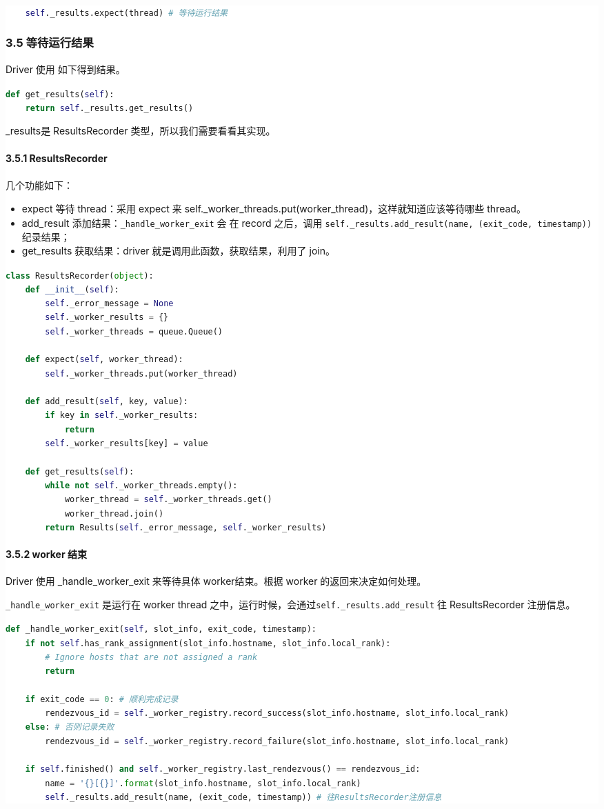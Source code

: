 ```python
    self._results.expect(thread) # 等待运行结果
```

### 3.5 等待运行结果

Driver 使用 如下得到结果。

```python
def get_results(self):
    return self._results.get_results()
```

_results是 ResultsRecorder 类型，所以我们需要看看其实现。

#### 3.5.1 ResultsRecorder

几个功能如下：

- expect 等待 thread：采用 expect 来 self._worker_threads.put(worker_thread)，这样就知道应该等待哪些 thread。
- add_result 添加结果：`_handle_worker_exit` 会 在 record 之后，调用 `self._results.add_result(name, (exit_code, timestamp))` 纪录结果；
- get_results 获取结果：driver 就是调用此函数，获取结果，利用了 join。

```python
class ResultsRecorder(object):
    def __init__(self):
        self._error_message = None
        self._worker_results = {}
        self._worker_threads = queue.Queue()

    def expect(self, worker_thread):
        self._worker_threads.put(worker_thread)

    def add_result(self, key, value):
        if key in self._worker_results:
            return
        self._worker_results[key] = value

    def get_results(self):
        while not self._worker_threads.empty():
            worker_thread = self._worker_threads.get()
            worker_thread.join()
        return Results(self._error_message, self._worker_results)
```

#### 3.5.2 worker 结束

Driver 使用 _handle_worker_exit 来等待具体 worker结束。根据 worker 的返回来决定如何处理。

`_handle_worker_exit` 是运行在 worker thread 之中，运行时候，会通过`self._results.add_result` 往 ResultsRecorder 注册信息。

```python
def _handle_worker_exit(self, slot_info, exit_code, timestamp):
    if not self.has_rank_assignment(slot_info.hostname, slot_info.local_rank):
        # Ignore hosts that are not assigned a rank
        return

    if exit_code == 0: # 顺利完成记录
        rendezvous_id = self._worker_registry.record_success(slot_info.hostname, slot_info.local_rank)
    else: # 否则记录失败
        rendezvous_id = self._worker_registry.record_failure(slot_info.hostname, slot_info.local_rank)

    if self.finished() and self._worker_registry.last_rendezvous() == rendezvous_id:
        name = '{}[{}]'.format(slot_info.hostname, slot_info.local_rank)
        self._results.add_result(name, (exit_code, timestamp)) # 往ResultsRecorder注册信息
```